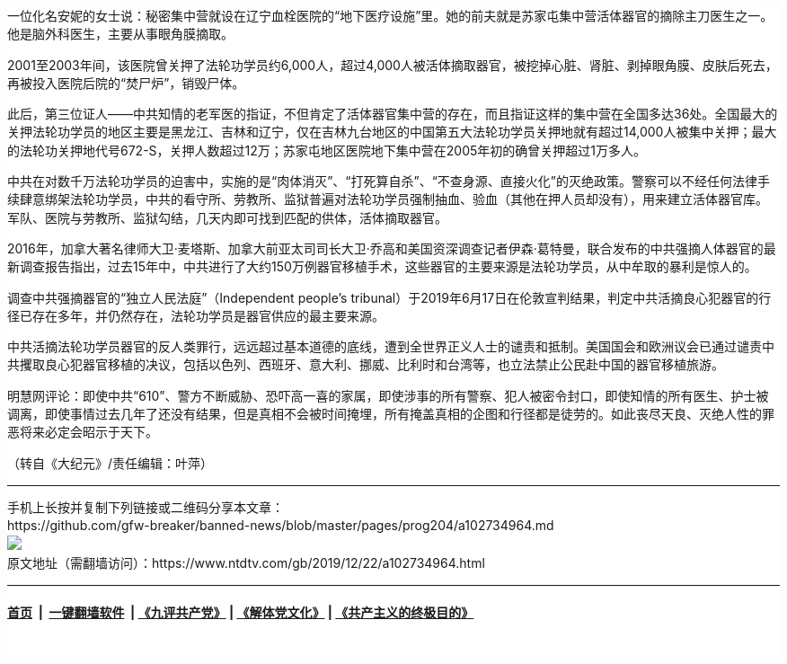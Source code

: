  <p>
  一位化名安妮的女士说：秘密集中营就设在辽宁血栓医院的“地下医疗设施”里。她的前夫就是苏家屯集中营活体器官的摘除主刀医生之一。他是脑外科医生，主要从事眼角膜摘取。
 </p>
 <p>
  2001至2003年间，该医院曾关押了法轮功学员约6,000人，超过4,000人被活体摘取器官，被挖掉心脏、肾脏、剥掉眼角膜、皮肤后死去，再被投入医院后院的“焚尸炉”，销毁尸体。
 </p>
 <p>
  此后，第三位证人——中共知情的老军医的指证，不但肯定了活体器官集中营的存在，而且指证这样的集中营在全国多达36处。全国最大的关押法轮功学员的地区主要是黑龙江、吉林和辽宁，仅在吉林九台地区的中国第五大法轮功学员关押地就有超过14,000人被集中关押；最大的法轮功关押地代号672-S，关押人数超过12万；苏家屯地区医院地下集中营在2005年初的确曾关押超过1万多人。
 </p>
 <p>
  中共在对数千万法轮功学员的迫害中，实施的是“肉体消灭”、“打死算自杀”、“不查身源、直接火化”的灭绝政策。警察可以不经任何法律手续肆意绑架法轮功学员，中共的看守所、劳教所、监狱普遍对法轮功学员强制抽血、验血（其他在押人员却没有），用来建立活体器官库。军队、医院与劳教所、监狱勾结，几天内即可找到匹配的供体，活体摘取器官。
 </p>
 <p>
  2016年，加拿大著名律师大卫·麦塔斯、加拿大前亚太司司长大卫·乔高和美国资深调查记者伊森·葛特曼，联合发布的中共强摘人体器官的最新调查报告指出，过去15年中，中共进行了大约150万例器官移植手术，这些器官的主要来源是法轮功学员，从中牟取的暴利是惊人的。
 </p>
 <p>
  调查中共强摘器官的“独立人民法庭”（Independent people’s tribunal）于2019年6月17日在伦敦宣判结果，判定中共活摘良心犯器官的行径已存在多年，并仍然存在，法轮功学员是器官供应的最主要来源。
 </p>
 <p>
  中共活摘法轮功学员器官的反人类罪行，远远超过基本道德的底线，遭到全世界正义人士的谴责和抵制。美国国会和欧洲议会已通过谴责中共攫取良心犯器官移植的决议，包括以色列、西班牙、意大利、挪威、比利时和台湾等，也立法禁止公民赴中国的器官移植旅游。
 </p>
 <p>
  明慧网评论：即使中共“610”、警方不断威胁、恐吓高一喜的家属，即使涉事的所有警察、犯人被密令封口，即使知情的所有医生、护士被调离，即使事情过去几年了还没有结果，但是真相不会被时间掩埋，所有掩盖真相的企图和行径都是徒劳的。如此丧尽天良、灭绝人性的罪恶将来必定会昭示于天下。
 </p>
 <p>
  （转自《大纪元》/责任编辑：叶萍）
 </p>
 <div class="single_ad">
 </div>
</div>
</div>
<hr/>
手机上长按并复制下列链接或二维码分享本文章：<br/>
https://github.com/gfw-breaker/banned-news/blob/master/pages/prog204/a102734964.md <br/>
<a href='https://github.com/gfw-breaker/banned-news/blob/master/pages/prog204/a102734964.md'><img src='https://github.com/gfw-breaker/banned-news/blob/master/pages/prog204/a102734964.md.png'/></a> <br/>
原文地址（需翻墙访问）：https://www.ntdtv.com/gb/2019/12/22/a102734964.html


------------------------
#### [首页](https://github.com/gfw-breaker/banned-news/blob/master/README.md) &nbsp;|&nbsp; [一键翻墙软件](https://github.com/gfw-breaker/nogfw/blob/master/README.md) &nbsp;| [《九评共产党》](https://github.com/gfw-breaker/9ping.md/blob/master/README.md#九评之一评共产党是什么) | [《解体党文化》](https://github.com/gfw-breaker/jtdwh.md/blob/master/README.md) | [《共产主义的终极目的》](https://github.com/gfw-breaker/gczydzjmd.md/blob/master/README.md)


<img src='http://gfw-breaker.win/banned-news/pages/prog204/a102734964.md' width='0px' height='0px'/>
